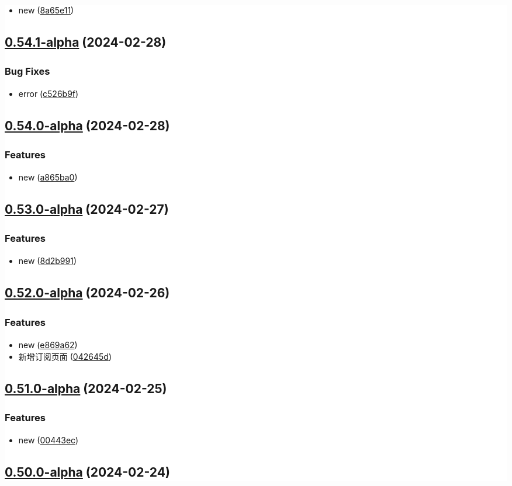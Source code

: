 * new ([8a65e11](https://github.com/mafqla/yalis-blog/commit/8a65e11bb9c18b152c52546a9ebcbf2a76b448cf))

## [0.54.1-alpha](https://github.com/mafqla/yalis-blog/compare/v0.54.0-alpha...v0.54.1-alpha) (2024-02-28)


### Bug Fixes

* error ([c526b9f](https://github.com/mafqla/yalis-blog/commit/c526b9f57ebe81ce5c3c66ffaf82f66b1a018a5c))

## [0.54.0-alpha](https://github.com/mafqla/yalis-blog/compare/v0.53.0-alpha...v0.54.0-alpha) (2024-02-28)


### Features

* new ([a865ba0](https://github.com/mafqla/yalis-blog/commit/a865ba0750beef489128f5ab12268c4143a195ea))

## [0.53.0-alpha](https://github.com/mafqla/yalis-blog/compare/v0.52.0-alpha...v0.53.0-alpha) (2024-02-27)


### Features

* new ([8d2b991](https://github.com/mafqla/yalis-blog/commit/8d2b991d4fc5221e13546120b375de769391031a))

## [0.52.0-alpha](https://github.com/mafqla/yalis-blog/compare/v0.51.0-alpha...v0.52.0-alpha) (2024-02-26)


### Features

* new ([e869a62](https://github.com/mafqla/yalis-blog/commit/e869a620de5c62d0d8d0f91aee51171da1f56f0b))
* 新增订阅页面 ([042645d](https://github.com/mafqla/yalis-blog/commit/042645d4219d2afb539bd51c6c02e47eda623f1c))

## [0.51.0-alpha](https://github.com/mafqla/yalis-blog/compare/v0.50.0-alpha...v0.51.0-alpha) (2024-02-25)


### Features

* new ([00443ec](https://github.com/mafqla/yalis-blog/commit/00443ecbe8503a29794b0cf25fe97f8ff95eb96d))

## [0.50.0-alpha](https://github.com/mafqla/yalis-blog/compare/v0.49.0-alpha...v0.50.0-alpha) (2024-02-24)
